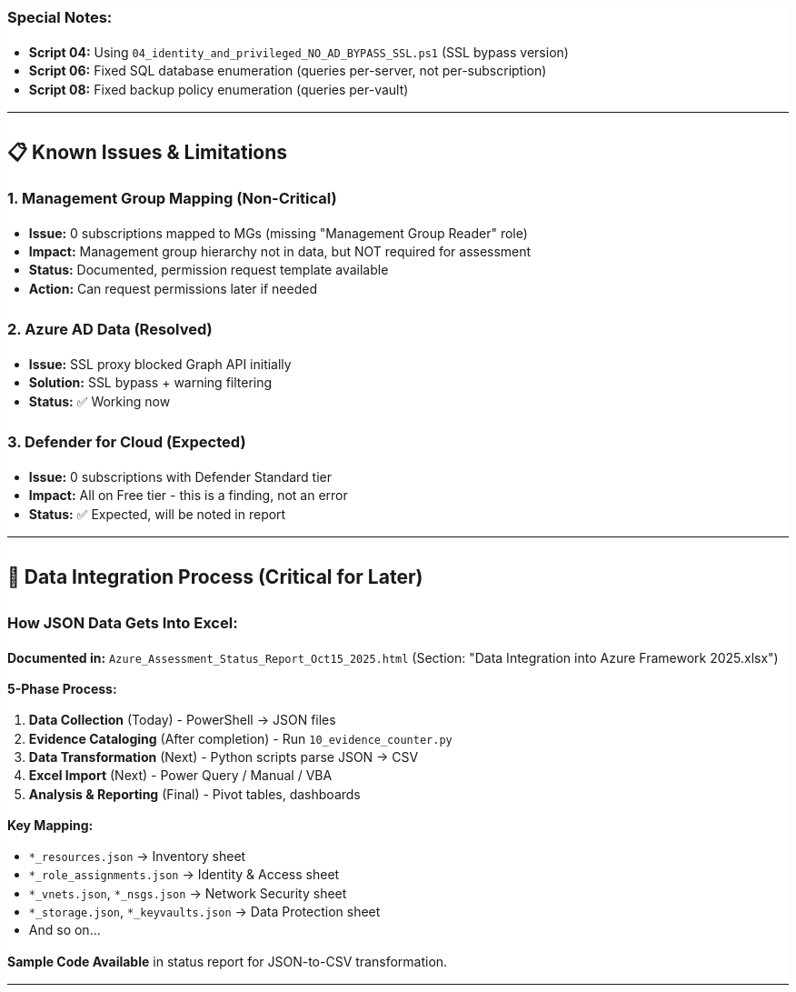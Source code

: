### Special Notes:
- **Script 04:** Using `04_identity_and_privileged_NO_AD_BYPASS_SSL.ps1` (SSL bypass version)
- **Script 06:** Fixed SQL database enumeration (queries per-server, not per-subscription)
- **Script 08:** Fixed backup policy enumeration (queries per-vault)

---

## 📋 Known Issues & Limitations

### 1. Management Group Mapping (Non-Critical)
- **Issue:** 0 subscriptions mapped to MGs (missing "Management Group Reader" role)
- **Impact:** Management group hierarchy not in data, but NOT required for assessment
- **Status:** Documented, permission request template available
- **Action:** Can request permissions later if needed

### 2. Azure AD Data (Resolved)
- **Issue:** SSL proxy blocked Graph API initially
- **Solution:** SSL bypass + warning filtering
- **Status:** ✅ Working now

### 3. Defender for Cloud (Expected)
- **Issue:** 0 subscriptions with Defender Standard tier
- **Impact:** All on Free tier - this is a finding, not an error
- **Status:** ✅ Expected, will be noted in report

---

## 🔄 Data Integration Process (Critical for Later)

### How JSON Data Gets Into Excel:

**Documented in:** `Azure_Assessment_Status_Report_Oct15_2025.html` (Section: "Data Integration into Azure Framework 2025.xlsx")

**5-Phase Process:**
1. **Data Collection** (Today) - PowerShell → JSON files
2. **Evidence Cataloging** (After completion) - Run `10_evidence_counter.py`
3. **Data Transformation** (Next) - Python scripts parse JSON → CSV
4. **Excel Import** (Next) - Power Query / Manual / VBA
5. **Analysis & Reporting** (Final) - Pivot tables, dashboards

**Key Mapping:**
- `*_resources.json` → Inventory sheet
- `*_role_assignments.json` → Identity & Access sheet  
- `*_vnets.json`, `*_nsgs.json` → Network Security sheet
- `*_storage.json`, `*_keyvaults.json` → Data Protection sheet
- And so on...

**Sample Code Available** in status report for JSON-to-CSV transformation.

---
